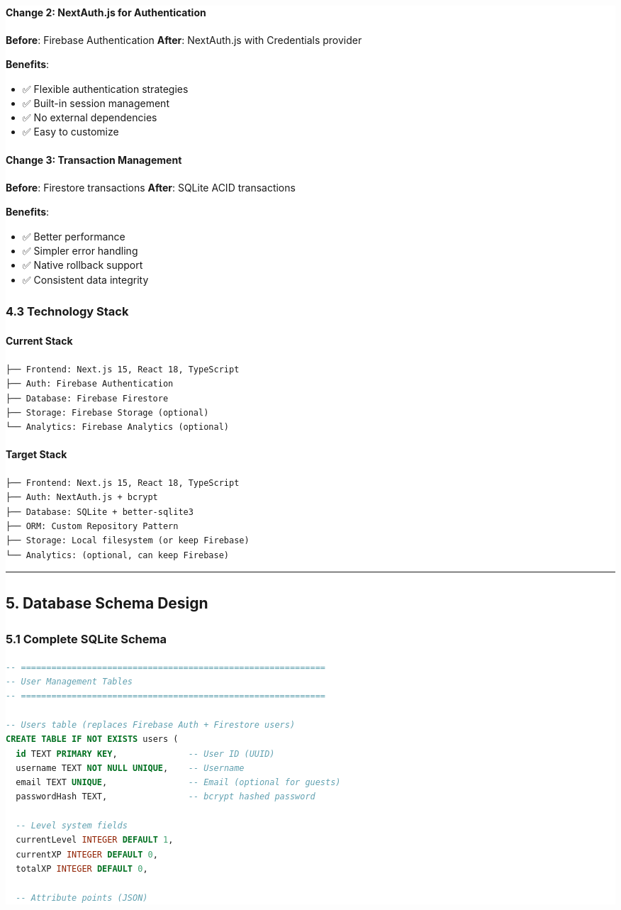#### Change 2: NextAuth.js for Authentication
**Before**: Firebase Authentication
**After**: NextAuth.js with Credentials provider

**Benefits**:
- ✅ Flexible authentication strategies
- ✅ Built-in session management
- ✅ No external dependencies
- ✅ Easy to customize

#### Change 3: Transaction Management
**Before**: Firestore transactions
**After**: SQLite ACID transactions

**Benefits**:
- ✅ Better performance
- ✅ Simpler error handling
- ✅ Native rollback support
- ✅ Consistent data integrity

### 4.3 Technology Stack

#### Current Stack
```
├── Frontend: Next.js 15, React 18, TypeScript
├── Auth: Firebase Authentication
├── Database: Firebase Firestore
├── Storage: Firebase Storage (optional)
└── Analytics: Firebase Analytics (optional)
```

#### Target Stack
```
├── Frontend: Next.js 15, React 18, TypeScript
├── Auth: NextAuth.js + bcrypt
├── Database: SQLite + better-sqlite3
├── ORM: Custom Repository Pattern
├── Storage: Local filesystem (or keep Firebase)
└── Analytics: (optional, can keep Firebase)
```

---

## 5. Database Schema Design

### 5.1 Complete SQLite Schema

```sql
-- ============================================================
-- User Management Tables
-- ============================================================

-- Users table (replaces Firebase Auth + Firestore users)
CREATE TABLE IF NOT EXISTS users (
  id TEXT PRIMARY KEY,              -- User ID (UUID)
  username TEXT NOT NULL UNIQUE,    -- Username
  email TEXT UNIQUE,                -- Email (optional for guests)
  passwordHash TEXT,                -- bcrypt hashed password

  -- Level system fields
  currentLevel INTEGER DEFAULT 1,
  currentXP INTEGER DEFAULT 0,
  totalXP INTEGER DEFAULT 0,

  -- Attribute points (JSON)
```